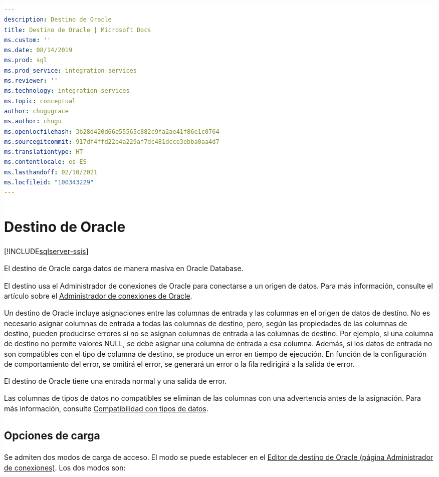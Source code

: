 ```yaml
---
description: Destino de Oracle
title: Destino de Oracle | Microsoft Docs
ms.custom: ''
ms.date: 08/14/2019
ms.prod: sql
ms.prod_service: integration-services
ms.reviewer: ''
ms.technology: integration-services
ms.topic: conceptual
author: chugugrace
ms.author: chugu
ms.openlocfilehash: 3b28d420d66e55565c882c9fa2ae41f86e1c0764
ms.sourcegitcommit: 917df4ffd22e4a229af7dc481dcce3ebba0aa4d7
ms.translationtype: HT
ms.contentlocale: es-ES
ms.lasthandoff: 02/10/2021
ms.locfileid: "100343229"
---
```

# <a name="oracle-destination"></a>Destino de Oracle

[!INCLUDE[sqlserver-ssis](../../includes/applies-to-version/sqlserver-ssis.md)]

El destino de Oracle carga datos de manera masiva en Oracle Database.

El destino usa el Administrador de conexiones de Oracle para conectarse a un origen de datos. Para más información, consulte el artículo sobre el [Administrador de conexiones de Oracle](oracle-connection-manager.md).

Un destino de Oracle incluye asignaciones entre las columnas de entrada y las columnas en el origen de datos de destino. No es necesario asignar columnas de entrada a todas las columnas de destino, pero, según las propiedades de las columnas de destino, pueden producirse errores si no se asignan columnas de entrada a las columnas de destino. Por ejemplo, si una columna de destino no permite valores NULL, se debe asignar una columna de entrada a esa columna. Además, si los datos de entrada no son compatibles con el tipo de columna de destino, se produce un error en tiempo de ejecución. En función de la configuración de comportamiento del error, se omitirá el error, se generará un error o la fila redirigirá a la salida de error.

El destino de Oracle tiene una entrada normal y una salida de error.

Las columnas de tipos de datos no compatibles se eliminan de las columnas con una advertencia antes de la asignación.
Para más información, consulte [Compatibilidad con tipos de datos](oracle-data-type-support.md).

## <a name="load-options"></a>Opciones de carga

Se admiten dos modos de carga de acceso. El modo se puede establecer en el [Editor de destino de Oracle (página Administrador de conexiones)](#oracle-destination-editor-connection-manager-page). Los dos modos son:
